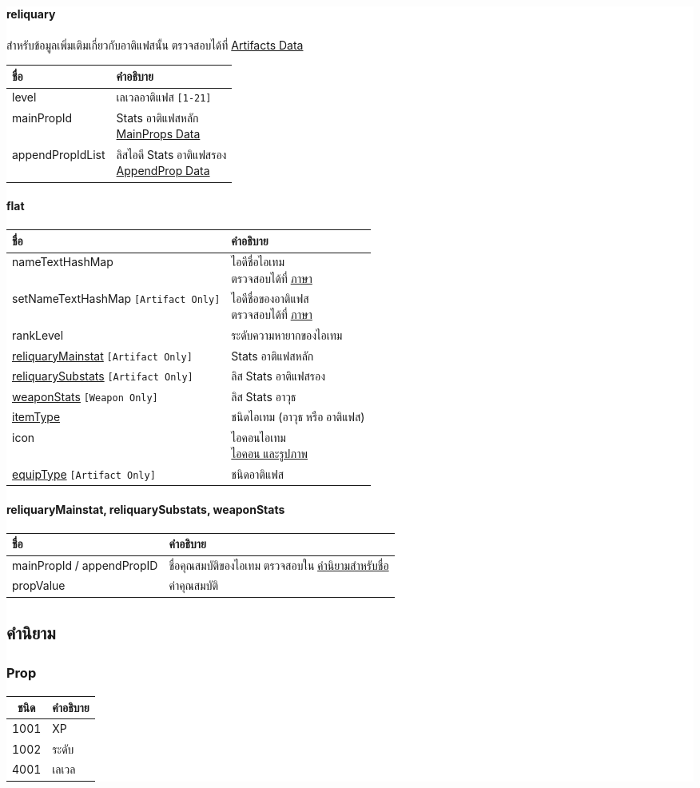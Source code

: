 
#### reliquary

สำหรับข้อมูลเพิ่มเติมเกี่ยวกับอาติแฟสนั้น ตรวจสอบได้ที่ [Artifacts Data](https://gitlab.com/Dimbreath/AnimeGameData/-/blob/master/ExcelBinOutput/ReliquaryExcelConfigData.json)

| ชื่อ   | คำอธิบาย     |
| :--- | :---------- |
| level | เลเวลอาติแฟส `[1-21]` |
| mainPropId | Stats อาติแฟสหลัก <br /> [MainProps Data](https://gitlab.com/Dimbreath/AnimeGameData/-/blob/master/ExcelBinOutput/ReliquaryMainPropExcelConfigData.json) |
| appendPropIdList | ลิสไอดี Stats อาติแฟสรอง <br /> [AppendProp Data](https://gitlab.com/Dimbreath/AnimeGameData/-/blob/master/ExcelBinOutput/ReliquaryAffixExcelConfigData.json) |

#### flat

| ชื่อ   | คำอธิบาย     |
| :--- | :---------- |
| nameTextHashMap | ไอดีชื่อไอเทม <br /> ตรวจสอบได้ที่ [ภาษา](#ภาษา) |
| setNameTextHashMap `[Artifact Only]`| ไอดีชื่อของอาติแฟส <br /> ตรวจสอบได้ที่ [ภาษา](#ภาษา)|
| rankLevel | ระดับความหายากของไอเทม |
| [reliquaryMainstat](#reliquarymainstat-reliquarysubstats-weaponstats) `[Artifact Only]` | Stats อาติแฟสหลัก |
| [reliquarySubstats](#reliquarymainstat-reliquarysubstats-weaponstats) `[Artifact Only]` | ลิส Stats อาติแฟสรอง |
| [weaponStats](#reliquarymainstat-reliquarysubstats-weaponstats) `[Weapon Only]`| ลิส Stats อาวุธ |
| [itemType](#itemtype) | ชนิดไอเทม (อาวุธ หรือ อาติแฟส) |
| icon | ไอคอนไอเทม <br /> [ไอคอน และรูปภาพ](#ไอคอน-และรูปภาพ)|
| [equipType](#equiptype) `[Artifact Only]` | ชนิดอาติแฟส |

#### reliquaryMainstat, reliquarySubstats, weaponStats

| ชื่อ   | คำอธิบาย     |
| :--- | :---------- |
| mainPropId / appendPropID | ชื่อคุณสมบัติของไอเทม ตรวจสอบใน [คำนิยามสำหรับชื่อ](#appendprop)|
| propValue | ค่าคุณสมบัติ |

## คำนิยาม

### Prop

| ชนิด | คำอธิบาย     |
| :--: | :---------- |
| 1001 | XP |
| 1002 | ระดับ | 
| 4001 | เลเวล |
